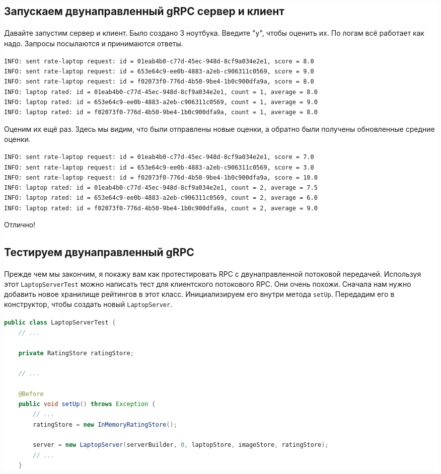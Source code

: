 ## Запускаем двунаправленный gRPC сервер и клиент
Давайте запустим сервер и клиент. Было создано 3 ноутбука. Введите "y", чтобы
оценить их. По логам всё работает как надо. Запросы посылаются и принимаются
ответы.

```shell
INFO: sent rate-laptop request: id = 01eab4b0-c77d-45ec-948d-8cf9a034e2e1, score = 8.0
INFO: sent rate-laptop request: id = 653e64c9-ee0b-4883-a2eb-c906311c0569, score = 9.0
INFO: sent rate-laptop request: id = f02073f0-776d-4b50-9be4-1b0c900dfa9a, score = 8.0
INFO: laptop rated: id = 01eab4b0-c77d-45ec-948d-8cf9a034e2e1, count = 1, average = 8.0
INFO: laptop rated: id = 653e64c9-ee0b-4883-a2eb-c906311c0569, count = 1, average = 9.0
INFO: laptop rated: id = f02073f0-776d-4b50-9be4-1b0c900dfa9a, count = 1, average = 8.0
```

Оценим их ещё раз. Здесь мы видим, что были отправлены новые оценки, а обратно
были получены обновленные средние оценки.

```shell
INFO: sent rate-laptop request: id = 01eab4b0-c77d-45ec-948d-8cf9a034e2e1, score = 7.0
INFO: sent rate-laptop request: id = 653e64c9-ee0b-4883-a2eb-c906311c0569, score = 3.0
INFO: sent rate-laptop request: id = f02073f0-776d-4b50-9be4-1b0c900dfa9a, score = 10.0
INFO: laptop rated: id = 01eab4b0-c77d-45ec-948d-8cf9a034e2e1, count = 2, average = 7.5
INFO: laptop rated: id = 653e64c9-ee0b-4883-a2eb-c906311c0569, count = 2, average = 6.0
INFO: laptop rated: id = f02073f0-776d-4b50-9be4-1b0c900dfa9a, count = 2, average = 9.0
```

Отлично!

## Тестируем двунаправленный gRPC
Прежде чем мы закончим, я покажу вам как протестировать RPC с двунаправленной
потоковой передачей. Используя этот `LaptopServerTest` можно написать тест для 
клиентского потокового RPC. Они очень похожи. Сначала нам нужно добавить новое 
хранилище рейтингов в этот класс. Инициализируем его внутри метода `setUp`. 
Передадим его в конструктор, чтобы создать новый `LaptopServer`.

```java
public class LaptopServerTest {
    // ...
    
    private RatingStore ratingStore;
    
    // ...

    @Before
    public void setUp() throws Exception {
        // ...
        ratingStore = new InMemoryRatingStore();

        server = new LaptopServer(serverBuilder, 0, laptopStore, imageStore, ratingStore);
        // ...
    }
```
